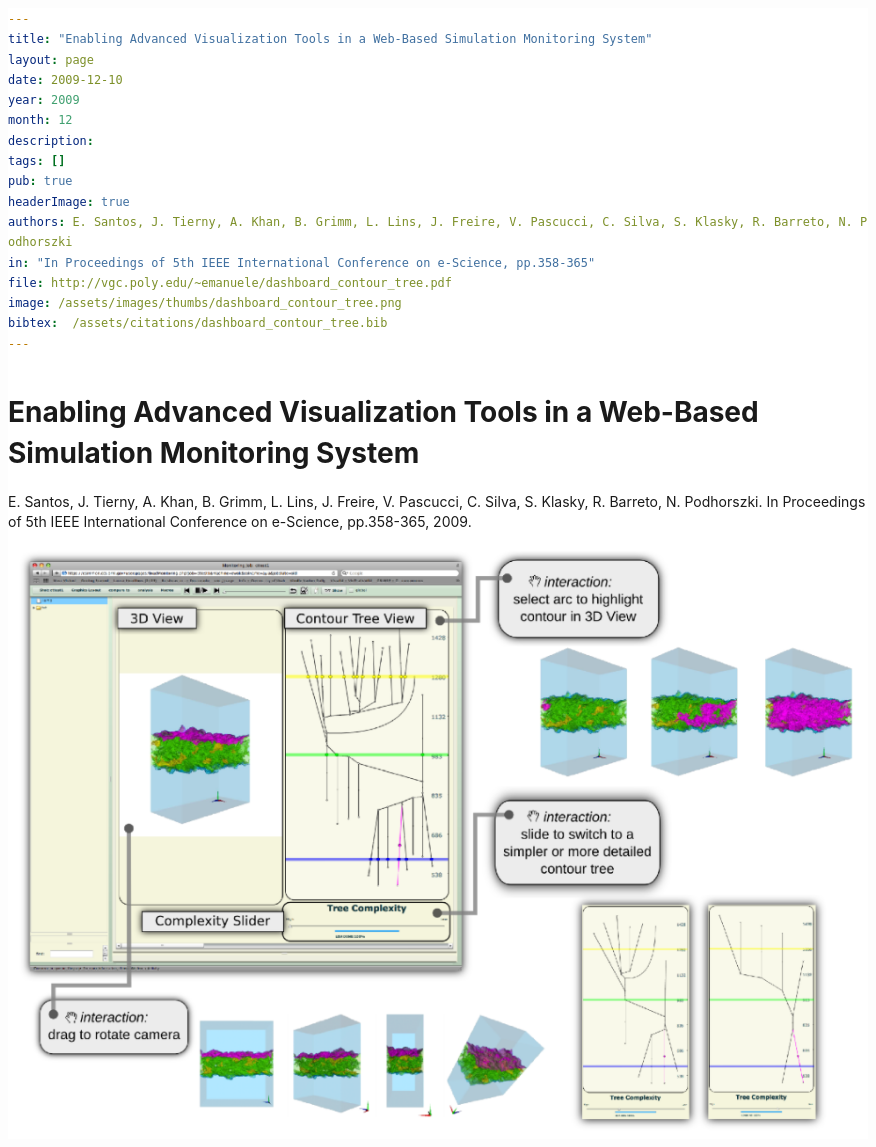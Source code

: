 ```yaml
---
title: "Enabling Advanced Visualization Tools in a Web-Based Simulation Monitoring System"
layout: page
date: 2009-12-10
year: 2009
month: 12
description:
tags: []
pub: true
headerImage: true
authors: E. Santos, J. Tierny, A. Khan, B. Grimm, L. Lins, J. Freire, V. Pascucci, C. Silva, S. Klasky, R. Barreto, N. Podhorszki
in: "In Proceedings of 5th IEEE International Conference on e-Science, pp.358-365"
file: http://vgc.poly.edu/~emanuele/dashboard_contour_tree.pdf
image: /assets/images/thumbs/dashboard_contour_tree.png
bibtex:  /assets/citations/dashboard_contour_tree.bib
---
```


# Enabling Advanced Visualization Tools in a Web-Based Simulation Monitoring System

E. Santos, J. Tierny, A. Khan, B. Grimm, L. Lins, J. Freire, V. Pascucci, C. Silva, S. Klasky, R. Barreto, N. Podhorszki. In Proceedings of 5th IEEE International Conference on e-Science, pp.358-365, 2009.

<img src="/assets/images/thumbs/dashboard_contour_tree.png" style="width: 100%;" />
